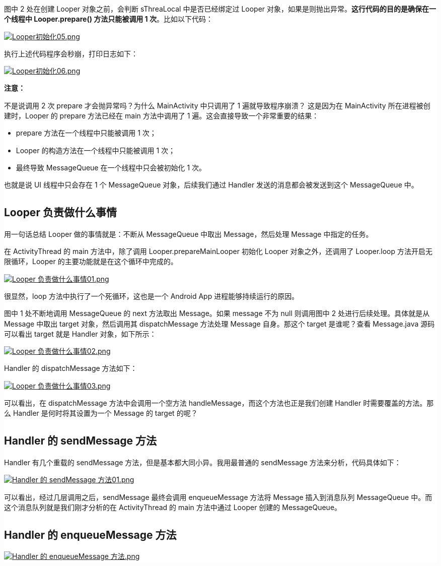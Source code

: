图中 2 处在创建 Looper 对象之前，会判断 sThreaLocal 中是否已经绑定过 Looper 对象，如果是则抛出异常。**这行代码的目的是确保在一个线程中 Looper.prepare() 方法只能被调用 1 次**。比如以下代码：

[![Looper初始化05.png](https://z3.ax1x.com/2021/08/18/fouqcn.png)](https://imgtu.com/i/fouqcn)

执行上述代码程序会秒崩，打印日志如下：

[![Looper初始化06.png](https://z3.ax1x.com/2021/08/18/foujBV.png)](https://imgtu.com/i/foujBV)

**注意：**

不是说调用 2 次 prepare 才会抛异常吗？为什么 MainActivity 中只调用了 1 遍就导致程序崩溃？ 这是因为在 MainActivity 所在进程被创建时，Looper 的 prepare 方法已经在 main 方法中调用了 1 遍。这会直接导致一个非常重要的结果：

+ prepare 方法在一个线程中只能被调用 1 次；

+ Looper 的构造方法在一个线程中只能被调用 1 次；

+ 最终导致 MessageQueue 在一个线程中只会被初始化 1 次。

也就是说 UI 线程中只会存在 1 个 MessageQueue 对象，后续我们通过 Handler 发送的消息都会被发送到这个 MessageQueue 中。

## Looper 负责做什么事情

用一句话总结 Looper 做的事情就是：不断从 MessageQueue 中取出 Message，然后处理 Message 中指定的任务。

在 ActivityThread 的 main 方法中，除了调用 Looper.prepareMainLooper 初始化 Looper 对象之外，还调用了 Looper.loop 方法开启无限循环，Looper 的主要功能就是在这个循环中完成的。

[![Looper 负责做什么事情01.png](https://z3.ax1x.com/2021/08/18/foMUZ6.png)](https://imgtu.com/i/foMUZ6)

很显然，loop 方法中执行了一个死循环，这也是一个 Android App 进程能够持续运行的原因。

图中 1 处不断地调用 MessageQueue 的 next 方法取出 Message。如果 message 不为 null 则调用图中 2 处进行后续处理。具体就是从 Message 中取出 target 对象，然后调用其 dispatchMessage 方法处理 Message 自身。那这个 target 是谁呢？查看 Message.java 源码可以看出 target 就是 Handler 对象，如下所示：

[![Looper 负责做什么事情02.png](https://z3.ax1x.com/2021/08/18/foQu6A.png)](https://imgtu.com/i/foQu6A)

Handler 的 dispatchMessage 方法如下：

[![Looper 负责做什么事情03.png](https://z3.ax1x.com/2021/08/18/foQtpQ.png)](https://imgtu.com/i/foQtpQ)

可以看出，在 dispatchMessage 方法中会调用一个空方法 handleMessage，而这个方法也正是我们创建 Handler 时需要覆盖的方法。那么 Handler 是何时将其设置为一个 Message 的 target 的呢？

## Handler 的 sendMessage 方法

Handler 有几个重载的 sendMessage 方法，但是基本都大同小异。我用最普通的 sendMessage 方法来分析，代码具体如下：

[![Handler 的 sendMessage 方法01.png](https://z3.ax1x.com/2021/08/18/foQ000.png)](https://imgtu.com/i/foQ000)

可以看出，经过几层调用之后，sendMessage 最终会调用 enqueueMessage 方法将 Message 插入到消息队列 MessageQueue 中。而这个消息队列就是我们刚才分析的在 ActivityThread 的 main 方法中通过 Looper 创建的 MessageQueue。

## Handler 的 enqueueMessage 方法

[![Handler 的 enqueueMessage 方法.png](https://z3.ax1x.com/2021/08/18/folVH0.png)](https://imgtu.com/i/folVH0)
